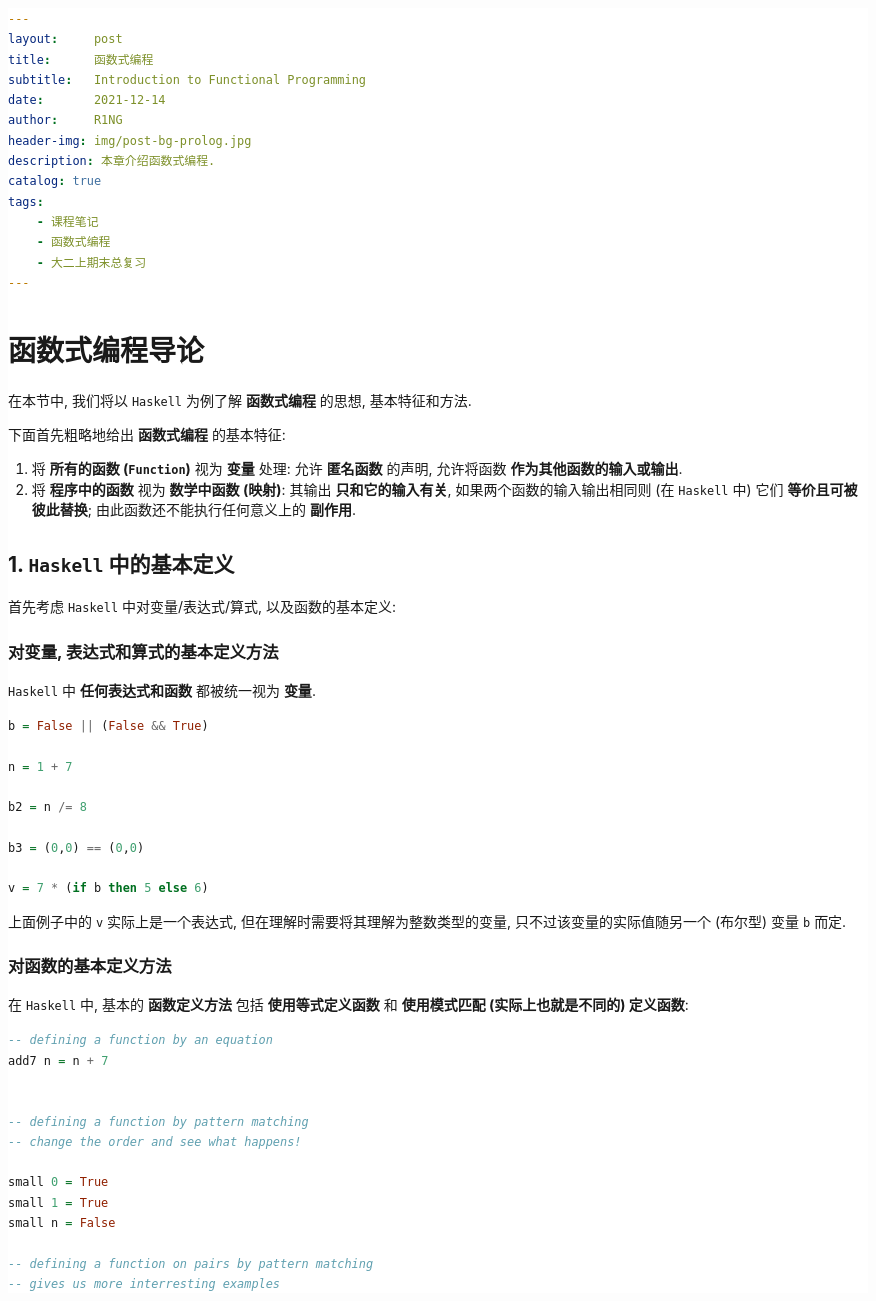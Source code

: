 ```yaml
---
layout:     post
title:      函数式编程
subtitle:   Introduction to Functional Programming
date:       2021-12-14
author:     R1NG
header-img: img/post-bg-prolog.jpg
description: 本章介绍函数式编程.
catalog: true
tags:
    - 课程笔记
    - 函数式编程
    - 大二上期末总复习
---
```


# 函数式编程导论

在本节中, 我们将以 `Haskell` 为例了解 **函数式编程** 的思想, 基本特征和方法. 

下面首先粗略地给出 **函数式编程** 的基本特征:

1. 将 **所有的函数 (`Function`)** 视为 **变量** 处理: 允许 **匿名函数** 的声明, 允许将函数 **作为其他函数的输入或输出**.
2. 将 **程序中的函数** 视为 **数学中函数 (映射)**: 其输出 **只和它的输入有关**, 如果两个函数的输入输出相同则 (在 `Haskell` 中) 它们 **等价且可被彼此替换**; 由此函数还不能执行任何意义上的 **副作用**.

## 1. `Haskell` 中的基本定义

首先考虑 `Haskell` 中对变量/表达式/算式, 以及函数的基本定义:

### 对变量, 表达式和算式的基本定义方法
`Haskell` 中 **任何表达式和函数** 都被统一视为 **变量**.

~~~haskell
b = False || (False && True)

n = 1 + 7

b2 = n /= 8

b3 = (0,0) == (0,0)

v = 7 * (if b then 5 else 6)
~~~
上面例子中的 `v` 实际上是一个表达式, 但在理解时需要将其理解为整数类型的变量, 只不过该变量的实际值随另一个 (布尔型) 变量 `b` 而定.

### 对函数的基本定义方法

在 `Haskell` 中, 基本的 **函数定义方法** 包括 **使用等式定义函数** 和 **使用模式匹配 (实际上也就是不同的) 定义函数**:

~~~haskell
-- defining a function by an equation
add7 n = n + 7


-- defining a function by pattern matching
-- change the order and see what happens!

small 0 = True
small 1 = True
small n = False

-- defining a function on pairs by pattern matching 
-- gives us more interresting examples
~~~